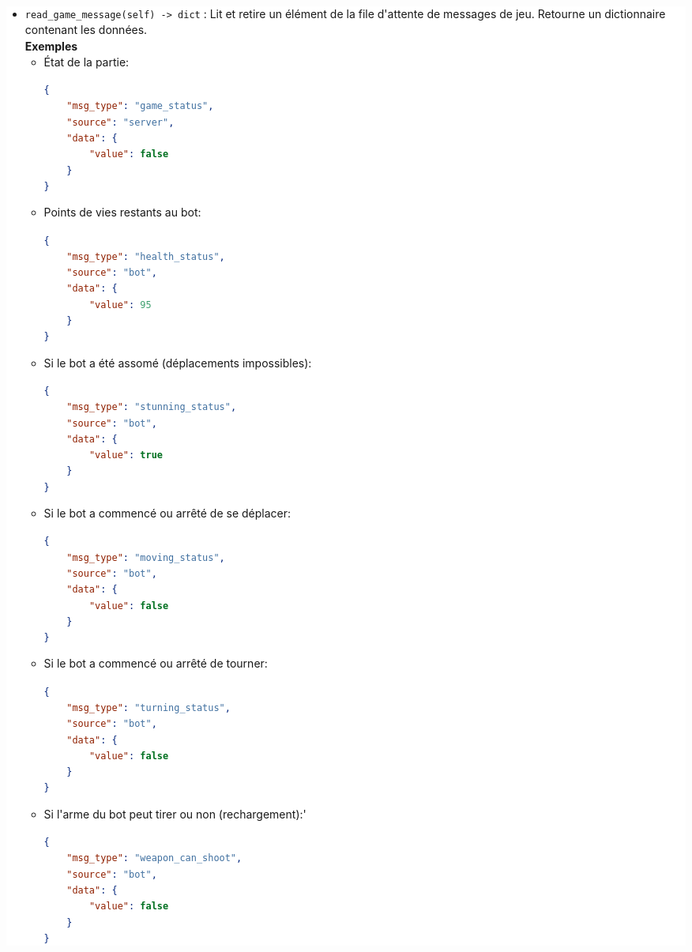 - `read_game_message(self) -> dict` : Lit et retire un élément de la file d'attente de messages de jeu. Retourne un dictionnaire contenant les données.  
**Exemples**
  - État de la partie:
    ```json
    {
        "msg_type": "game_status",
        "source": "server",
        "data": {
            "value": false
        }
    }
    ```
  - Points de vies restants au bot:
    ```json
    {
        "msg_type": "health_status",
        "source": "bot",
        "data": {
            "value": 95
        }
    }
    ```
  - Si le bot a été assomé (déplacements impossibles):
    ```json
    {
        "msg_type": "stunning_status",
        "source": "bot",
        "data": {
            "value": true
        }
    }
    ```
  - Si le bot a commencé ou arrêté de se déplacer:
    ```json
    {
        "msg_type": "moving_status",
        "source": "bot",
        "data": {
            "value": false
        }
    }
    ```
  - Si le bot a commencé ou arrêté de tourner:
    ```json
    {
        "msg_type": "turning_status",
        "source": "bot",
        "data": {
            "value": false
        }
    }
    ```
  - Si l'arme du bot peut tirer ou non (rechargement):'
    ```json
    {
        "msg_type": "weapon_can_shoot",
        "source": "bot",
        "data": {
            "value": false
        }
    }
    ```

